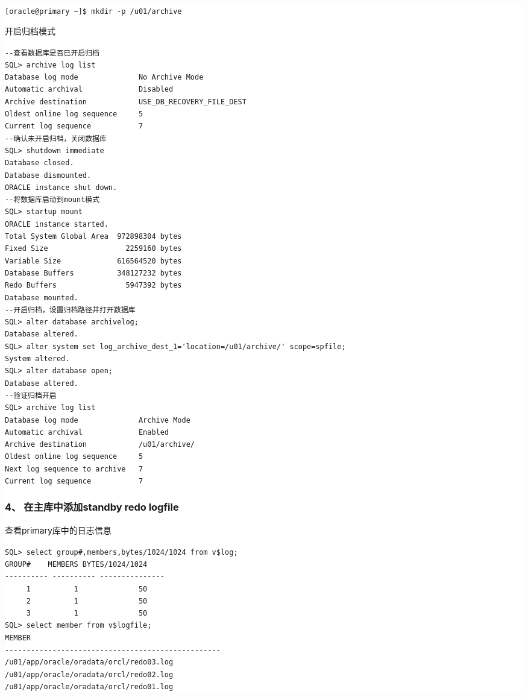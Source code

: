     [oracle@primary ~]$ mkdir -p /u01/archive

开启归档模式

    --查看数据库是否已开启归档
    SQL> archive log list
    Database log mode              No Archive Mode
    Automatic archival             Disabled
    Archive destination            USE_DB_RECOVERY_FILE_DEST
    Oldest online log sequence     5
    Current log sequence           7
    --确认未开启归档，关闭数据库
    SQL> shutdown immediate
    Database closed.
    Database dismounted.
    ORACLE instance shut down.
    --将数据库启动到mount模式
    SQL> startup mount
    ORACLE instance started.
    Total System Global Area  972898304 bytes
    Fixed Size                  2259160 bytes
    Variable Size             616564520 bytes
    Database Buffers          348127232 bytes
    Redo Buffers                5947392 bytes
    Database mounted.
    --开启归档，设置归档路径并打开数据库
    SQL> alter database archivelog;
    Database altered.
    SQL> alter system set log_archive_dest_1='location=/u01/archive/' scope=spfile;
    System altered.
    SQL> alter database open;
    Database altered.
    --验证归档开启
    SQL> archive log list
    Database log mode              Archive Mode
    Automatic archival             Enabled
    Archive destination            /u01/archive/
    Oldest online log sequence     5
    Next log sequence to archive   7
    Current log sequence           7 

### 4、 在主库中添加standby redo logfile
查看primary库中的日志信息

    SQL> select group#,members,bytes/1024/1024 from v$log;
    GROUP#    MEMBERS BYTES/1024/1024
    ---------- ---------- ---------------
         1          1              50
         2          1              50
         3          1              50
    SQL> select member from v$logfile;
    MEMBER
    --------------------------------------------------
    /u01/app/oracle/oradata/orcl/redo03.log
    /u01/app/oracle/oradata/orcl/redo02.log
    /u01/app/oracle/oradata/orcl/redo01.log
